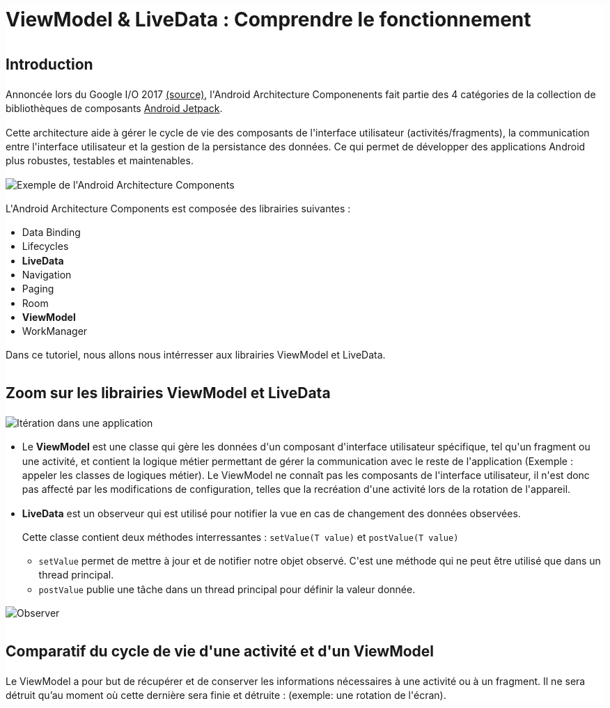 # ViewModel & LiveData : Comprendre le fonctionnement

## Introduction

Annoncée lors du Google I/O 2017 [(source)](https://www.youtube.com/watch?v=FrteWKKVyzI), l'Android Architecture Componenents fait partie des 4 catégories de la collection de bibliothèques de composants [Android Jetpack](https://developer.android.com/jetpack).

Cette architecture aide à gérer le cycle de vie des composants de l'interface utilisateur (activités/fragments), la communication entre l'interface utilisateur et la gestion de la persistance des données. Ce qui permet de développer des applications Android plus robustes, testables et maintenables.

![Exemple de l'Android Architecture Components](https://user.oc-static.com/upload/2018/03/13/15209311930352_final-architecture.png)

L'Android Architecture Components est composée des librairies suivantes : 
- Data Binding
- Lifecycles
- **LiveData**
- Navigation
- Paging
- Room
- **ViewModel**
- WorkManager

Dans ce tutoriel, nous allons nous intérresser aux librairies ViewModel et LiveData.

## Zoom sur les librairies ViewModel et LiveData

![Itération dans une application](https://miro.medium.com/max/1400/1*I9WPcnpGNuI4CjxxrkP0-g.png)

* Le **ViewModel** est une classe qui gère les données d'un composant d'interface utilisateur spécifique, tel qu'un fragment ou une activité, et contient la logique métier permettant de gérer la communication avec le reste de l'application (Exemple : appeler les classes de logiques métier).
Le ViewModel ne connaît pas les composants de l'interface utilisateur, il n'est donc pas affecté par les modifications de configuration, telles que la recréation d'une activité lors de la rotation de l'appareil.

* **LiveData** est un observeur qui est utilisé pour notifier la vue en cas de changement des données observées.
  
  Cette classe contient deux méthodes interressantes : `setValue(T value)` et `postValue(T value)`
  - `setValue` permet de mettre à jour et de notifier notre objet observé. C'est une méthode qui ne peut être utilisé que dans un thread principal. 
  - `postValue` publie une tâche dans un thread principal pour définir la valeur donnée.

![Observer](https://miro.medium.com/max/824/1*hjvCDY_2W4PpK7HQoHsS2Q.png)

## Comparatif du cycle de vie d'une activité et d'un ViewModel

Le ViewModel a pour but de récupérer et de conserver les informations nécessaires à une activité ou à un fragment. Il ne sera détruit qu’au moment où cette dernière sera finie et détruite : (exemple: une rotation de l'écran).
